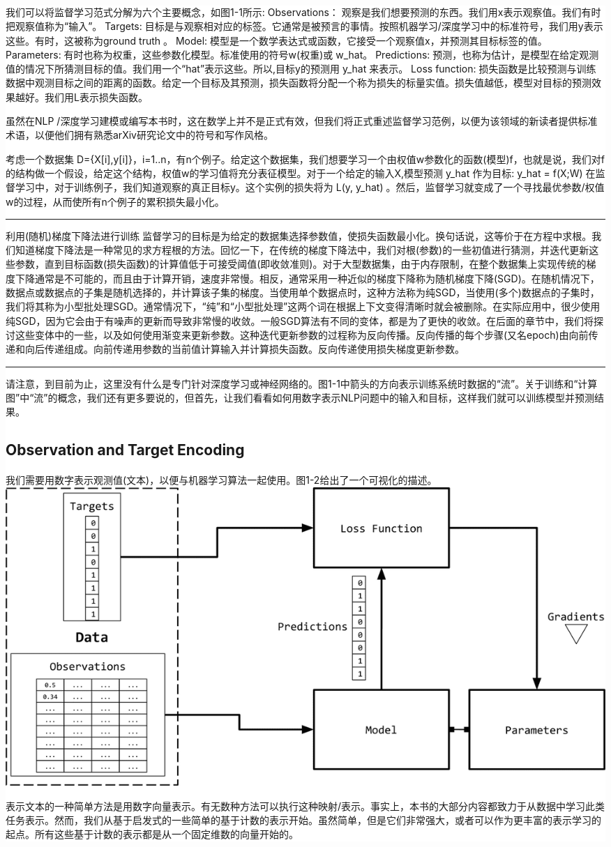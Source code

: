 我们可以将监督学习范式分解为六个主要概念，如图1-1所示: Observations： 观察是我们想要预测的东西。我们用x表示观察值。我们有时把观察值称为“输入”。 Targets: 目标是与观察相对应的标签。它通常是被预言的事情。按照机器学习/深度学习中的标准符号，我们用y表示这些。有时，这被称为ground truth 。 Model: 模型是一个数学表达式或函数，它接受一个观察值x，并预测其目标标签的值。 Parameters: 有时也称为权重，这些参数化模型。标准使用的符号w(权重)或 w_hat。 Predictions: 预测，也称为估计，是模型在给定观测值的情况下所猜测目标的值。我们用一个“hat”表示这些。所以,目标y的预测用 y_hat 来表示。 Loss function: 损失函数是比较预测与训练数据中观测目标之间的距离的函数。给定一个目标及其预测，损失函数将分配一个称为损失的标量实值。损失值越低，模型对目标的预测效果越好。我们用L表示损失函数。

虽然在NLP /深度学习建模或编写本书时，这在数学上并不是正式有效，但我们将正式重述监督学习范例，以便为该领域的新读者提供标准术语，以便他们拥有熟悉arXiv研究论文中的符号和写作风格。

考虑一个数据集 D={X[i],y[i]}，i=1..n，有n个例子。给定这个数据集，我们想要学习一个由权值w参数化的函数(模型)f，也就是说，我们对f的结构做一个假设，给定这个结构，权值w的学习值将充分表征模型。对于一个给定的输入X,模型预测 y_hat 作为目标: y_hat = f(X;W) 在监督学习中，对于训练例子，我们知道观察的真正目标y。这个实例的损失将为 L(y, y_hat) 。然后，监督学习就变成了一个寻找最优参数/权值w的过程，从而使所有n个例子的累积损失最小化。

* * *

利用(随机)梯度下降法进行训练 监督学习的目标是为给定的数据集选择参数值，使损失函数最小化。换句话说，这等价于在方程中求根。我们知道梯度下降法是一种常见的求方程根的方法。回忆一下，在传统的梯度下降法中，我们对根(参数)的一些初值进行猜测，并迭代更新这些参数，直到目标函数(损失函数)的计算值低于可接受阈值(即收敛准则)。对于大型数据集，由于内存限制，在整个数据集上实现传统的梯度下降通常是不可能的，而且由于计算开销，速度非常慢。相反，通常采用一种近似的梯度下降称为随机梯度下降(SGD)。在随机情况下，数据点或数据点的子集是随机选择的，并计算该子集的梯度。当使用单个数据点时，这种方法称为纯SGD，当使用(多个)数据点的子集时，我们将其称为小型批处理SGD。通常情况下，“纯”和“小型批处理”这两个词在根据上下文变得清晰时就会被删除。在实际应用中，很少使用纯SGD，因为它会由于有噪声的更新而导致非常慢的收敛。一般SGD算法有不同的变体，都是为了更快的收敛。在后面的章节中，我们将探讨这些变体中的一些，以及如何使用渐变来更新参数。这种迭代更新参数的过程称为反向传播。反向传播的每个步骤(又名epoch)由向前传递和向后传递组成。向前传递用参数的当前值计算输入并计算损失函数。反向传递使用损失梯度更新参数。

* * *

请注意，到目前为止，这里没有什么是专门针对深度学习或神经网络的。图1-1中箭头的方向表示训练系统时数据的“流”。关于训练和“计算图”中“流”的概念，我们还有更多要说的，但首先，让我们看看如何用数字表示NLP问题中的输入和目标，这样我们就可以训练模型并预测结果。

## Observation and Target Encoding

我们需要用数字表示观测值(文本)，以便与机器学习算法一起使用。图1-2给出了一个可视化的描述。 ![nlpp_0102](img/a63991e391610b511b1fcd8202f6cb8c.jpg "图1-2 观察和目标编码:注意图1-1中的目标和观察是如何用向量或张量表示的。这被统称为输入“编码”。")

表示文本的一种简单方法是用数字向量表示。有无数种方法可以执行这种映射/表示。事实上，本书的大部分内容都致力于从数据中学习此类任务表示。然而，我们从基于启发式的一些简单的基于计数的表示开始。虽然简单，但是它们非常强大，或者可以作为更丰富的表示学习的起点。所有这些基于计数的表示都是从一个固定维数的向量开始的。
